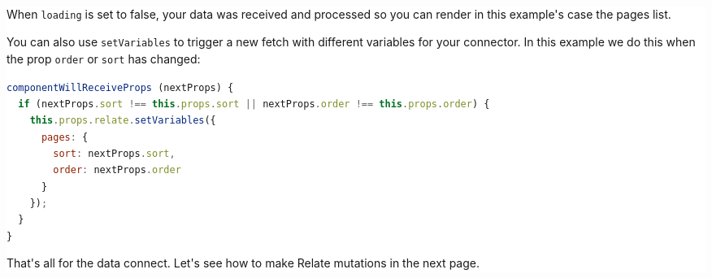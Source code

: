 When `loading` is set to false, your data was received and processed so you can render in this example's case the pages list.

You can also use `setVariables` to trigger a new fetch with different variables for your connector. In this example we do this when the prop `order` or `sort` has changed:

```js
componentWillReceiveProps (nextProps) {
  if (nextProps.sort !== this.props.sort || nextProps.order !== this.props.order) {
    this.props.relate.setVariables({
      pages: {
        sort: nextProps.sort,
        order: nextProps.order
      }
    });
  }
}
```

That's all for the data connect. Let's see how to make Relate mutations in the next page.
